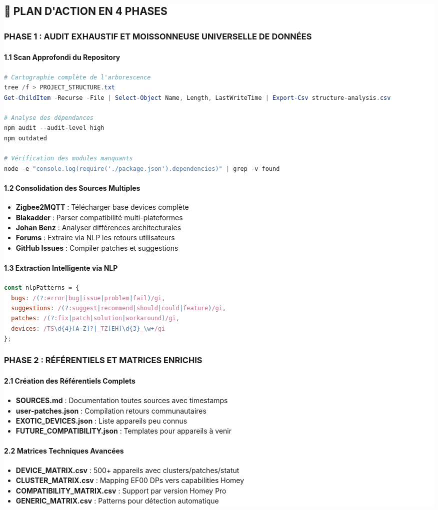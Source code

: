 
## 🚀 **PLAN D'ACTION EN 4 PHASES**

### **PHASE 1 : AUDIT EXHAUSTIF ET MOISSONNEUSE UNIVERSELLE DE DONNÉES**

#### **1.1 Scan Approfondi du Repository**
```powershell
# Cartographie complète de l'arborescence
tree /f > PROJECT_STRUCTURE.txt
Get-ChildItem -Recurse -File | Select-Object Name, Length, LastWriteTime | Export-Csv structure-analysis.csv

# Analyse des dépendances
npm audit --audit-level high
npm outdated

# Vérification des modules manquants
node -e "console.log(require('./package.json').dependencies)" | grep -v found
```

#### **1.2 Consolidation des Sources Multiples**
- **Zigbee2MQTT** : Télécharger base devices complète
- **Blakadder** : Parser compatibilité multi-plateformes  
- **Johan Benz** : Analyser différences architecturales
- **Forums** : Extraire via NLP les retours utilisateurs
- **GitHub Issues** : Compiler patches et suggestions

#### **1.3 Extraction Intelligente via NLP**
```javascript
const nlpPatterns = {
  bugs: /(?:error|bug|issue|problem|fail)/gi,
  suggestions: /(?:suggest|recommend|should|could|feature)/gi,
  patches: /(?:fix|patch|solution|workaround)/gi,
  devices: /TS\d{4}[A-Z]?|_TZ[EH]\d{3}_\w+/gi
};
```

### **PHASE 2 : RÉFÉRENTIELS ET MATRICES ENRICHIS**

#### **2.1 Création des Référentiels Complets**
- **SOURCES.md** : Documentation toutes sources avec timestamps
- **user-patches.json** : Compilation retours communautaires
- **EXOTIC_DEVICES.json** : Liste appareils peu connus
- **FUTURE_COMPATIBILITY.json** : Templates pour appareils à venir

#### **2.2 Matrices Techniques Avancées**
- **DEVICE_MATRIX.csv** : 500+ appareils avec clusters/patches/statut
- **CLUSTER_MATRIX.csv** : Mapping EF00 DPs vers capabilities Homey
- **COMPATIBILITY_MATRIX.csv** : Support par version Homey Pro
- **GENERIC_MATRIX.csv** : Patterns pour détection automatique
